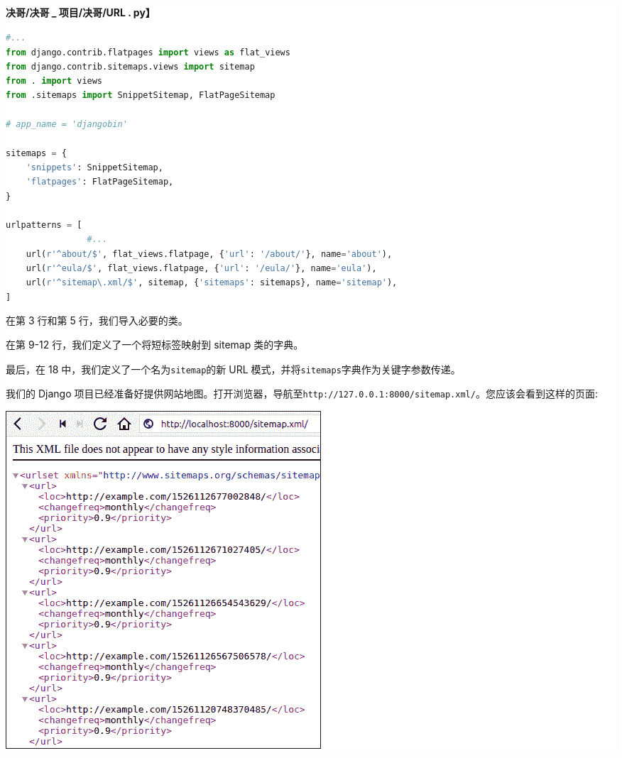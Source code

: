 **决哥/决哥 _ 项目/决哥/URL . py】**

```py
#...
from django.contrib.flatpages import views as flat_views
from django.contrib.sitemaps.views import sitemap
from . import views
from .sitemaps import SnippetSitemap, FlatPageSitemap

# app_name = 'djangobin'

sitemaps = {
    'snippets': SnippetSitemap,
    'flatpages': FlatPageSitemap,
}

urlpatterns = [
                #...
    url(r'^about/$', flat_views.flatpage, {'url': '/about/'}, name='about'),
    url(r'^eula/$', flat_views.flatpage, {'url': '/eula/'}, name='eula'),
    url(r'^sitemap\.xml/$', sitemap, {'sitemaps': sitemaps}, name='sitemap'),
]

```

在第 3 行和第 5 行，我们导入必要的类。

在第 9-12 行，我们定义了一个将短标签映射到 sitemap 类的字典。

最后，在 18 中，我们定义了一个名为`sitemap`的新 URL 模式，并将`sitemaps`字典作为关键字参数传递。

我们的 Django 项目已经准备好提供网站地图。打开浏览器，导航至`http://127.0.0.1:8000/sitemap.xml/`。您应该会看到这样的页面:

![](img/557aae71115899f5316ed923d7858912.png)
